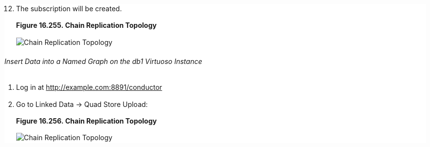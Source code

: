 12. The subscription will be created.

    <div class="figure-float">

    <div id="chain31" class="figure">

    **Figure 16.255. Chain Replication Topology**

    <div class="figure-contents">

    <div class="mediaobject">

    ![Chain Replication Topology](images/ui/m30.png)

    </div>

    </div>

    </div>

      

    </div>

</div>

</div>

<div id="rdfgraphreplicationtoplchainind" class="section">

<div class="titlepage">

<div>

<div>

###### Insert Data into a Named Graph on the db1 Virtuoso Instance

</div>

</div>

</div>

<div class="orderedlist">

1.  Log in at http://example.com:8891/conductor

2.  Go to Linked Data -\> Quad Store Upload:

    <div class="figure-float">

    <div id="chain32" class="figure">

    **Figure 16.256. Chain Replication Topology**

    <div class="figure-contents">

    <div class="mediaobject">

    ![Chain Replication Topology](images/ui/uc1.png)

    </div>
